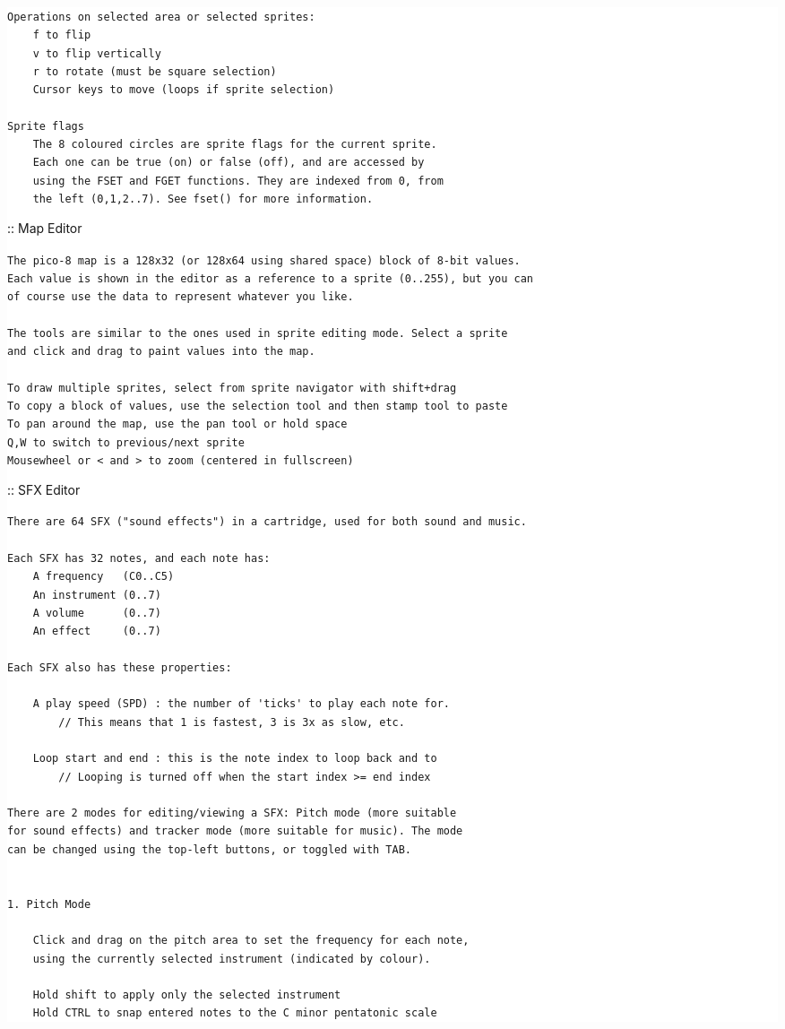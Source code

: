	
	Operations on selected area or selected sprites:
		f to flip
		v to flip vertically
		r to rotate (must be square selection)
		Cursor keys to move (loops if sprite selection)
		
	Sprite flags
		The 8 coloured circles are sprite flags for the current sprite.
		Each one can be true (on) or false (off), and are accessed by
		using the FSET and FGET functions. They are indexed from 0, from
		the left (0,1,2..7). See fset() for more information.
	

:: Map Editor

	The pico-8 map is a 128x32 (or 128x64 using shared space) block of 8-bit values.
	Each value is shown in the editor as a reference to a sprite (0..255), but you can
	of course use the data to represent whatever you like.

	The tools are similar to the ones used in sprite editing mode. Select a sprite
	and click and drag to paint values into the map.	

	To draw multiple sprites, select from sprite navigator with shift+drag
	To copy a block of values, use the selection tool and then stamp tool to paste
	To pan around the map, use the pan tool or hold space
	Q,W to switch to previous/next sprite
	Mousewheel or < and > to zoom (centered in fullscreen)
	

:: SFX Editor

	There are 64 SFX ("sound effects") in a cartridge, used for both sound and music.
	
	Each SFX has 32 notes, and each note has:
		A frequency   (C0..C5)
		An instrument (0..7)
		A volume      (0..7)
		An effect     (0..7)
	
	Each SFX also has these properties:
	
		A play speed (SPD) : the number of 'ticks' to play each note for.
			// This means that 1 is fastest, 3 is 3x as slow, etc.

		Loop start and end : this is the note index to loop back and to
			// Looping is turned off when the start index >= end index
	
	There are 2 modes for editing/viewing a SFX: Pitch mode (more suitable
	for sound effects) and tracker mode (more suitable for music). The mode
	can be changed using the top-left buttons, or toggled with TAB.
	
	
	1. Pitch Mode
	
		Click and drag on the pitch area to set the frequency for each note,
		using the currently selected instrument (indicated by colour).
		
		Hold shift to apply only the selected instrument
		Hold CTRL to snap entered notes to the C minor pentatonic scale
	